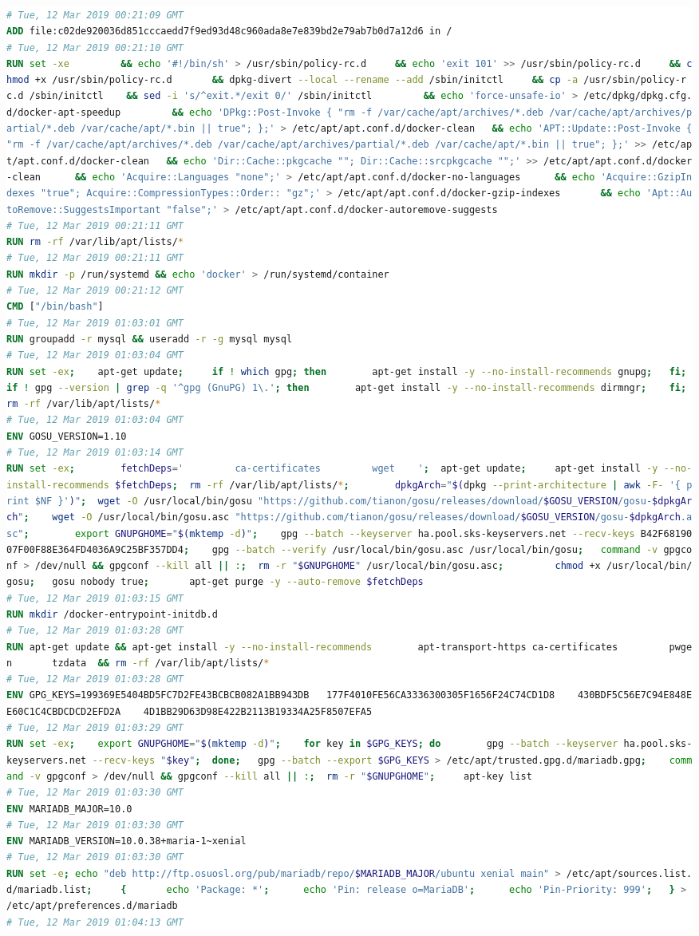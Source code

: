```dockerfile
# Tue, 12 Mar 2019 00:21:09 GMT
ADD file:c02de920036d851cccaedd7f9ed93d48c960ada8e7e839bd2e79ab7b0d7a12d6 in / 
# Tue, 12 Mar 2019 00:21:10 GMT
RUN set -xe 		&& echo '#!/bin/sh' > /usr/sbin/policy-rc.d 	&& echo 'exit 101' >> /usr/sbin/policy-rc.d 	&& chmod +x /usr/sbin/policy-rc.d 		&& dpkg-divert --local --rename --add /sbin/initctl 	&& cp -a /usr/sbin/policy-rc.d /sbin/initctl 	&& sed -i 's/^exit.*/exit 0/' /sbin/initctl 		&& echo 'force-unsafe-io' > /etc/dpkg/dpkg.cfg.d/docker-apt-speedup 		&& echo 'DPkg::Post-Invoke { "rm -f /var/cache/apt/archives/*.deb /var/cache/apt/archives/partial/*.deb /var/cache/apt/*.bin || true"; };' > /etc/apt/apt.conf.d/docker-clean 	&& echo 'APT::Update::Post-Invoke { "rm -f /var/cache/apt/archives/*.deb /var/cache/apt/archives/partial/*.deb /var/cache/apt/*.bin || true"; };' >> /etc/apt/apt.conf.d/docker-clean 	&& echo 'Dir::Cache::pkgcache ""; Dir::Cache::srcpkgcache "";' >> /etc/apt/apt.conf.d/docker-clean 		&& echo 'Acquire::Languages "none";' > /etc/apt/apt.conf.d/docker-no-languages 		&& echo 'Acquire::GzipIndexes "true"; Acquire::CompressionTypes::Order:: "gz";' > /etc/apt/apt.conf.d/docker-gzip-indexes 		&& echo 'Apt::AutoRemove::SuggestsImportant "false";' > /etc/apt/apt.conf.d/docker-autoremove-suggests
# Tue, 12 Mar 2019 00:21:11 GMT
RUN rm -rf /var/lib/apt/lists/*
# Tue, 12 Mar 2019 00:21:11 GMT
RUN mkdir -p /run/systemd && echo 'docker' > /run/systemd/container
# Tue, 12 Mar 2019 00:21:12 GMT
CMD ["/bin/bash"]
# Tue, 12 Mar 2019 01:03:01 GMT
RUN groupadd -r mysql && useradd -r -g mysql mysql
# Tue, 12 Mar 2019 01:03:04 GMT
RUN set -ex; 	apt-get update; 	if ! which gpg; then 		apt-get install -y --no-install-recommends gnupg; 	fi; 	if ! gpg --version | grep -q '^gpg (GnuPG) 1\.'; then 		 apt-get install -y --no-install-recommends dirmngr; 	fi; 	rm -rf /var/lib/apt/lists/*
# Tue, 12 Mar 2019 01:03:04 GMT
ENV GOSU_VERSION=1.10
# Tue, 12 Mar 2019 01:03:14 GMT
RUN set -ex; 		fetchDeps=' 		ca-certificates 		wget 	'; 	apt-get update; 	apt-get install -y --no-install-recommends $fetchDeps; 	rm -rf /var/lib/apt/lists/*; 		dpkgArch="$(dpkg --print-architecture | awk -F- '{ print $NF }')"; 	wget -O /usr/local/bin/gosu "https://github.com/tianon/gosu/releases/download/$GOSU_VERSION/gosu-$dpkgArch"; 	wget -O /usr/local/bin/gosu.asc "https://github.com/tianon/gosu/releases/download/$GOSU_VERSION/gosu-$dpkgArch.asc"; 		export GNUPGHOME="$(mktemp -d)"; 	gpg --batch --keyserver ha.pool.sks-keyservers.net --recv-keys B42F6819007F00F88E364FD4036A9C25BF357DD4; 	gpg --batch --verify /usr/local/bin/gosu.asc /usr/local/bin/gosu; 	command -v gpgconf > /dev/null && gpgconf --kill all || :; 	rm -r "$GNUPGHOME" /usr/local/bin/gosu.asc; 		chmod +x /usr/local/bin/gosu; 	gosu nobody true; 		apt-get purge -y --auto-remove $fetchDeps
# Tue, 12 Mar 2019 01:03:15 GMT
RUN mkdir /docker-entrypoint-initdb.d
# Tue, 12 Mar 2019 01:03:28 GMT
RUN apt-get update && apt-get install -y --no-install-recommends 		apt-transport-https ca-certificates 		pwgen 		tzdata 	&& rm -rf /var/lib/apt/lists/*
# Tue, 12 Mar 2019 01:03:28 GMT
ENV GPG_KEYS=199369E5404BD5FC7D2FE43BCBCB082A1BB943DB 	177F4010FE56CA3336300305F1656F24C74CD1D8 	430BDF5C56E7C94E848EE60C1C4CBDCDCD2EFD2A 	4D1BB29D63D98E422B2113B19334A25F8507EFA5
# Tue, 12 Mar 2019 01:03:29 GMT
RUN set -ex; 	export GNUPGHOME="$(mktemp -d)"; 	for key in $GPG_KEYS; do 		gpg --batch --keyserver ha.pool.sks-keyservers.net --recv-keys "$key"; 	done; 	gpg --batch --export $GPG_KEYS > /etc/apt/trusted.gpg.d/mariadb.gpg; 	command -v gpgconf > /dev/null && gpgconf --kill all || :; 	rm -r "$GNUPGHOME"; 	apt-key list
# Tue, 12 Mar 2019 01:03:30 GMT
ENV MARIADB_MAJOR=10.0
# Tue, 12 Mar 2019 01:03:30 GMT
ENV MARIADB_VERSION=10.0.38+maria-1~xenial
# Tue, 12 Mar 2019 01:03:30 GMT
RUN set -e;	echo "deb http://ftp.osuosl.org/pub/mariadb/repo/$MARIADB_MAJOR/ubuntu xenial main" > /etc/apt/sources.list.d/mariadb.list; 	{ 		echo 'Package: *'; 		echo 'Pin: release o=MariaDB'; 		echo 'Pin-Priority: 999'; 	} > /etc/apt/preferences.d/mariadb
# Tue, 12 Mar 2019 01:04:13 GMT
```